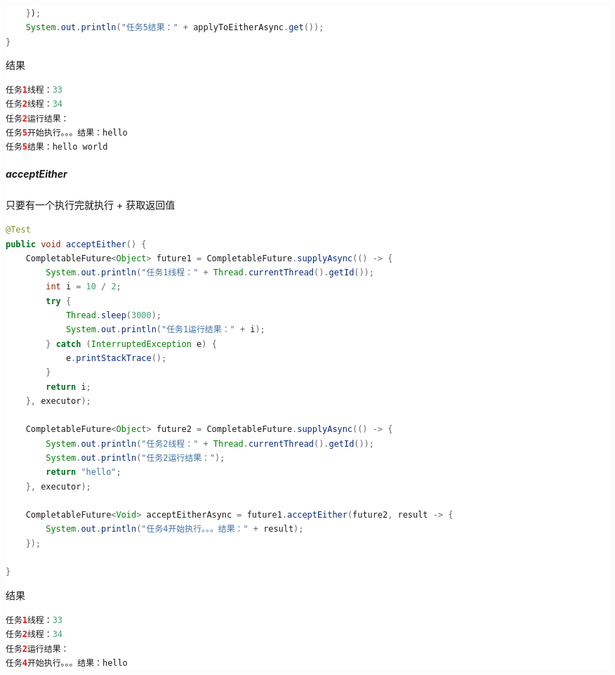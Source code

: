 ```java
    });
    System.out.println("任务5结果：" + applyToEitherAsync.get());
}
```

结果

```java
任务1线程：33
任务2线程：34
任务2运行结果：
任务5开始执行。。。结果：hello
任务5结果：hello world
```



##### acceptEither

只要有一个执行完就执行 + 获取返回值

```java
@Test
public void acceptEither() {
    CompletableFuture<Object> future1 = CompletableFuture.supplyAsync(() -> {
        System.out.println("任务1线程：" + Thread.currentThread().getId());
        int i = 10 / 2;
        try {
            Thread.sleep(3000);
            System.out.println("任务1运行结果：" + i);
        } catch (InterruptedException e) {
            e.printStackTrace();
        }
        return i;
    }, executor);

    CompletableFuture<Object> future2 = CompletableFuture.supplyAsync(() -> {
        System.out.println("任务2线程：" + Thread.currentThread().getId());
        System.out.println("任务2运行结果：");
        return "hello";
    }, executor);

    CompletableFuture<Void> acceptEitherAsync = future1.acceptEither(future2, result -> {
        System.out.println("任务4开始执行。。。结果：" + result);
    });

}
```

结果

```java
任务1线程：33
任务2线程：34
任务2运行结果：
任务4开始执行。。。结果：hello
```
